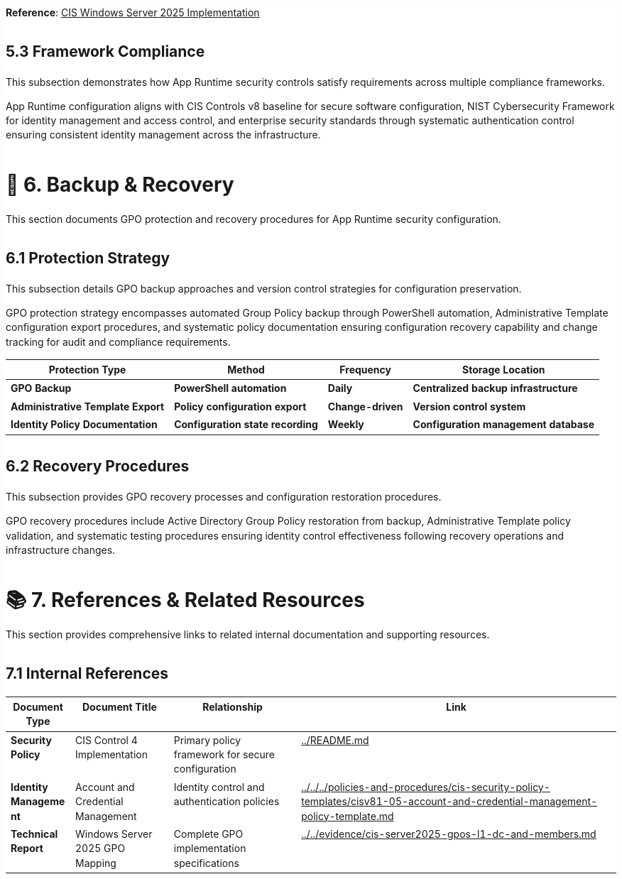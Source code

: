 **Reference**: [CIS Windows Server 2025 Implementation](../../../evidence/cis-server2025-gpos-l1-dc-and-members.md)

## **5.3 Framework Compliance**

This subsection demonstrates how App Runtime security controls satisfy requirements across multiple compliance frameworks.

App Runtime configuration aligns with CIS Controls v8 baseline for secure software configuration, NIST Cybersecurity Framework for identity management and access control, and enterprise security standards through systematic authentication control ensuring consistent identity management across the infrastructure.

# 💾 **6. Backup & Recovery**

This section documents GPO protection and recovery procedures for App Runtime security configuration.

## **6.1 Protection Strategy**

This subsection details GPO backup approaches and version control strategies for configuration preservation.

GPO protection strategy encompasses automated Group Policy backup through PowerShell automation, Administrative Template configuration export procedures, and systematic policy documentation ensuring configuration recovery capability and change tracking for audit and compliance requirements.

| **Protection Type** | **Method** | **Frequency** | **Storage Location** |
|---------------------|------------|---------------|---------------------|
| **GPO Backup** | **PowerShell automation** | **Daily** | **Centralized backup infrastructure** |
| **Administrative Template Export** | **Policy configuration export** | **Change-driven** | **Version control system** |
| **Identity Policy Documentation** | **Configuration state recording** | **Weekly** | **Configuration management database** |

## **6.2 Recovery Procedures**

This subsection provides GPO recovery processes and configuration restoration procedures.

GPO recovery procedures include Active Directory Group Policy restoration from backup, Administrative Template policy validation, and systematic testing procedures ensuring identity control effectiveness following recovery operations and infrastructure changes.

# 📚 **7. References & Related Resources**

This section provides comprehensive links to related internal documentation and supporting resources.

## **7.1 Internal References**

| **Document Type** | **Document Title** | **Relationship** | **Link** |
|-------------------|-------------------|------------------|----------|
| **Security Policy** | CIS Control 4 Implementation | Primary policy framework for secure configuration | [../README.md](../README.md) |
| **Identity Management** | Account and Credential Management | Identity control and authentication policies | [../../../policies-and-procedures/cis-security-policy-templates/cisv81-05-account-and-credential-management-policy-template.md](../../../policies-and-procedures/cis-security-policy-templates/cisv81-05-account-and-credential-management-policy-template.md) |
| **Technical Report** | Windows Server 2025 GPO Mapping | Complete GPO implementation specifications | [../../evidence/cis-server2025-gpos-l1-dc-and-members.md](../../evidence/cis-server2025-gpos-l1-dc-and-members.md) |
